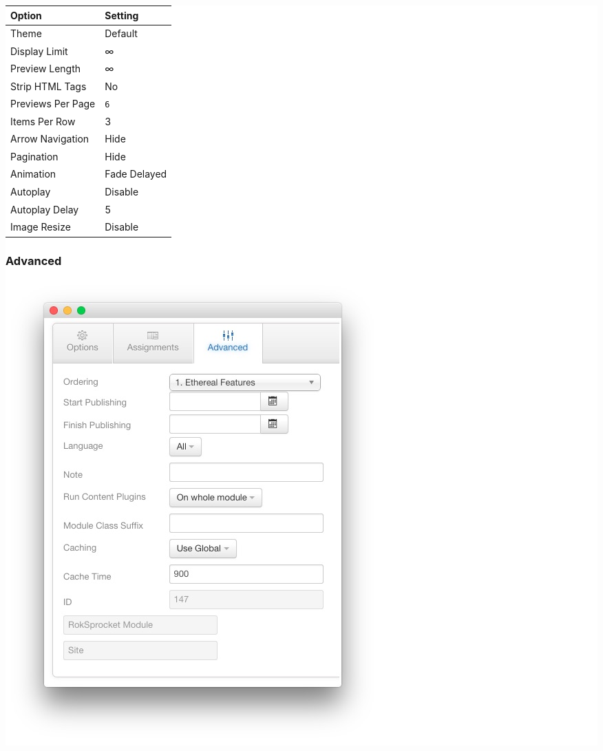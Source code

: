 | Option            | Setting      |
| :----------       | :----------  |
| Theme             | Default      |
| Display Limit     | ∞            |
| Preview Length    | ∞            |
| Strip HTML Tags   | No           |
| Previews Per Page | `6`          |
| Items Per Row     | 3            |
| Arrow Navigation  | Hide         |
| Pagination        | Hide         |
| Animation         | Fade Delayed |
| Autoplay          | Disable      |
| Autoplay Delay    | 5            |
| Image Resize      | Disable      |

### Advanced

![](assets/demo_extension_9.jpeg)
